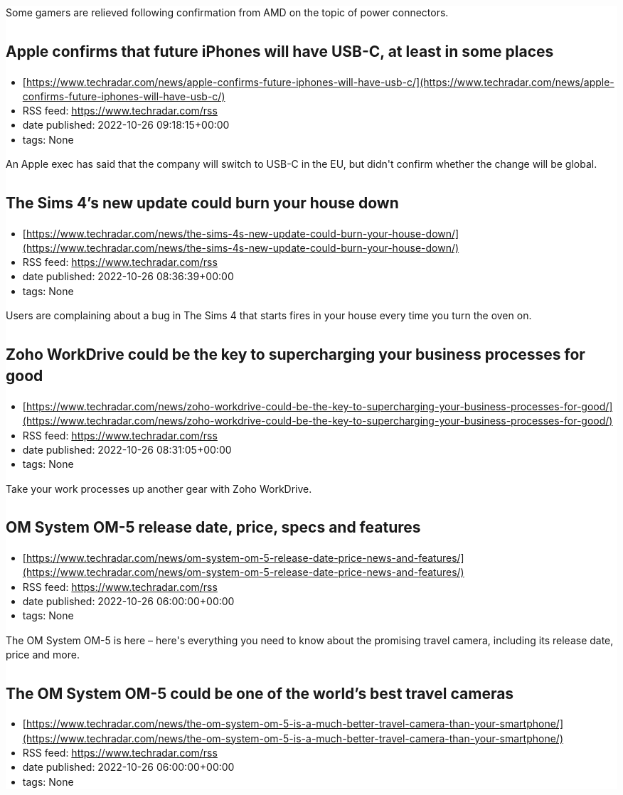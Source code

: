 Some gamers are relieved following confirmation from AMD on the topic of power connectors.

## Apple confirms that future iPhones will have USB-C, at least in some places
 - [https://www.techradar.com/news/apple-confirms-future-iphones-will-have-usb-c/](https://www.techradar.com/news/apple-confirms-future-iphones-will-have-usb-c/)
 - RSS feed: https://www.techradar.com/rss
 - date published: 2022-10-26 09:18:15+00:00
 - tags: None

An Apple exec has said that the company will switch to USB-C in the EU, but didn't confirm whether the change will be global.

## The Sims 4’s new update could burn your house down
 - [https://www.techradar.com/news/the-sims-4s-new-update-could-burn-your-house-down/](https://www.techradar.com/news/the-sims-4s-new-update-could-burn-your-house-down/)
 - RSS feed: https://www.techradar.com/rss
 - date published: 2022-10-26 08:36:39+00:00
 - tags: None

Users are complaining about a bug in The Sims 4 that starts fires in your house every time you turn the oven on.

## Zoho WorkDrive could be the key to supercharging your business processes for good
 - [https://www.techradar.com/news/zoho-workdrive-could-be-the-key-to-supercharging-your-business-processes-for-good/](https://www.techradar.com/news/zoho-workdrive-could-be-the-key-to-supercharging-your-business-processes-for-good/)
 - RSS feed: https://www.techradar.com/rss
 - date published: 2022-10-26 08:31:05+00:00
 - tags: None

Take your work processes up another gear with Zoho WorkDrive.

## OM System OM-5 release date, price, specs and features
 - [https://www.techradar.com/news/om-system-om-5-release-date-price-news-and-features/](https://www.techradar.com/news/om-system-om-5-release-date-price-news-and-features/)
 - RSS feed: https://www.techradar.com/rss
 - date published: 2022-10-26 06:00:00+00:00
 - tags: None

The OM System OM-5 is here – here's everything you need to know about the promising travel camera, including its release date, price and more.

## The OM System OM-5 could be one of the world’s best travel cameras
 - [https://www.techradar.com/news/the-om-system-om-5-is-a-much-better-travel-camera-than-your-smartphone/](https://www.techradar.com/news/the-om-system-om-5-is-a-much-better-travel-camera-than-your-smartphone/)
 - RSS feed: https://www.techradar.com/rss
 - date published: 2022-10-26 06:00:00+00:00
 - tags: None
